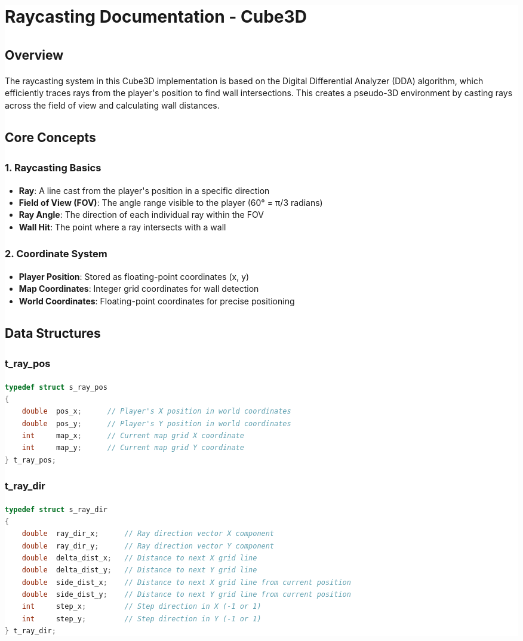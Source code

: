 # Raycasting Documentation - Cube3D

## Overview

The raycasting system in this Cube3D implementation is based on the Digital Differential Analyzer (DDA) algorithm, which efficiently traces rays from the player's position to find wall intersections. This creates a pseudo-3D environment by casting rays across the field of view and calculating wall distances.

## Core Concepts

### 1. Raycasting Basics
- **Ray**: A line cast from the player's position in a specific direction
- **Field of View (FOV)**: The angle range visible to the player (60° = π/3 radians)
- **Ray Angle**: The direction of each individual ray within the FOV
- **Wall Hit**: The point where a ray intersects with a wall

### 2. Coordinate System
- **Player Position**: Stored as floating-point coordinates (x, y)
- **Map Coordinates**: Integer grid coordinates for wall detection
- **World Coordinates**: Floating-point coordinates for precise positioning

## Data Structures

### t_ray_pos
```c
typedef struct s_ray_pos
{
    double  pos_x;      // Player's X position in world coordinates
    double  pos_y;      // Player's Y position in world coordinates
    int     map_x;      // Current map grid X coordinate
    int     map_y;      // Current map grid Y coordinate
} t_ray_pos;
```

### t_ray_dir
```c
typedef struct s_ray_dir
{
    double  ray_dir_x;      // Ray direction vector X component
    double  ray_dir_y;      // Ray direction vector Y component
    double  delta_dist_x;   // Distance to next X grid line
    double  delta_dist_y;   // Distance to next Y grid line
    double  side_dist_x;    // Distance to next X grid line from current position
    double  side_dist_y;    // Distance to next Y grid line from current position
    int     step_x;         // Step direction in X (-1 or 1)
    int     step_y;         // Step direction in Y (-1 or 1)
} t_ray_dir;
```
